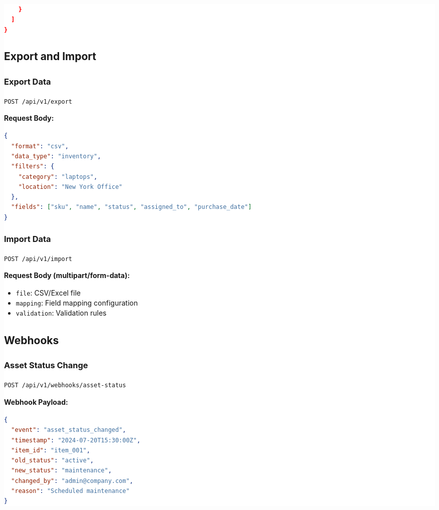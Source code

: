 ```json
    }
  ]
}
```

## Export and Import

### Export Data
```http
POST /api/v1/export
```
**Request Body:**
```json
{
  "format": "csv",
  "data_type": "inventory",
  "filters": {
    "category": "laptops",
    "location": "New York Office"
  },
  "fields": ["sku", "name", "status", "assigned_to", "purchase_date"]
}
```

### Import Data
```http
POST /api/v1/import
```
**Request Body (multipart/form-data):**
- `file`: CSV/Excel file
- `mapping`: Field mapping configuration
- `validation`: Validation rules

## Webhooks

### Asset Status Change
```http
POST /api/v1/webhooks/asset-status
```
**Webhook Payload:**
```json
{
  "event": "asset_status_changed",
  "timestamp": "2024-07-20T15:30:00Z",
  "item_id": "item_001",
  "old_status": "active",
  "new_status": "maintenance",
  "changed_by": "admin@company.com",
  "reason": "Scheduled maintenance"
}
```
